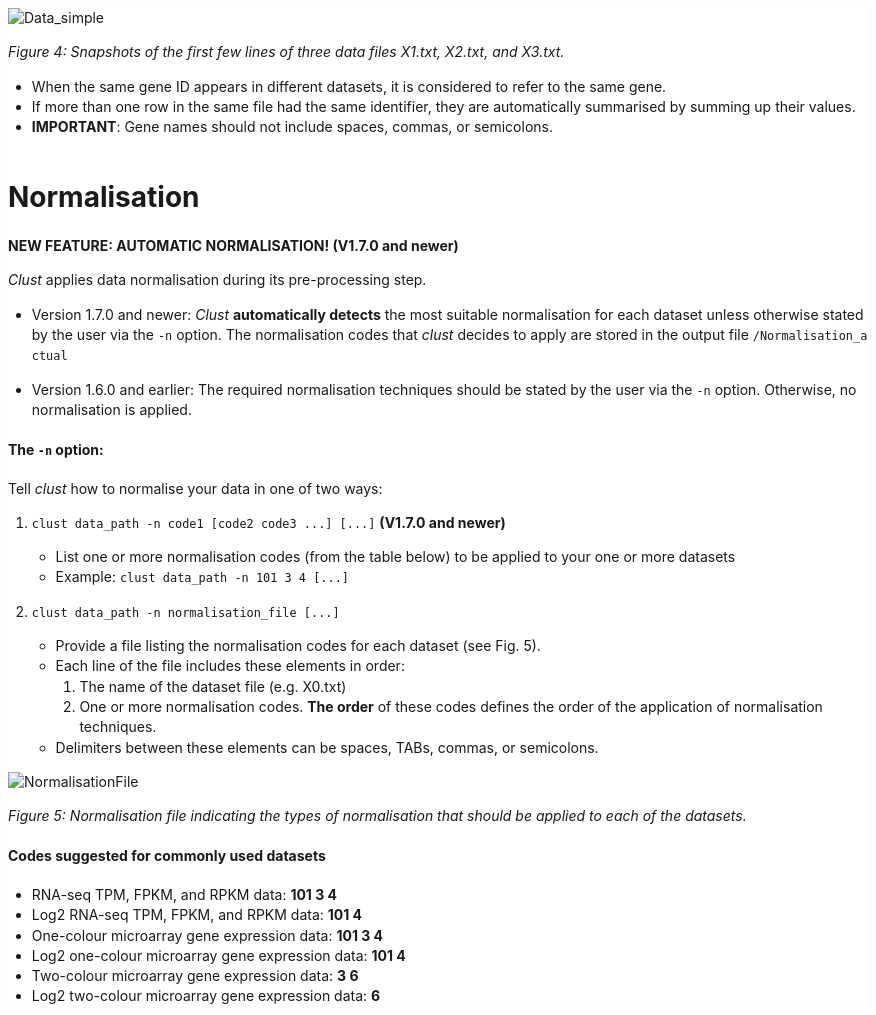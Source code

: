 ![Data_simple](Images/Data_simple.png)

*Figure 4: Snapshots of the first few lines of three data files X1.txt, X2.txt, and X3.txt.*

* When the same gene ID appears in different datasets, it is considered to refer to the same gene.
* If more than one row in the same file had the same identifier, they are automatically summarised by
summing up their values.
* **IMPORTANT**: Gene names should not include spaces, commas, or semicolons.


# Normalisation
**NEW FEATURE: AUTOMATIC NORMALISATION! (V1.7.0 and newer)**

*Clust* applies data normalisation during its pre-processing step.

* Version 1.7.0 and newer: *Clust* **automatically detects** the most suitable normalisation for each dataset unless 
otherwise stated by the user via the `-n` option. The normalisation codes that *clust* decides to
apply are stored in the output file `/Normalisation_actual`

* Version 1.6.0 and earlier: The required normalisation techniques should be stated by the user via the `-n` option.
Otherwise, no normalisation is applied. 


#### The `-n` option:
Tell *clust* how to normalise your data in one of two ways:

1. `clust data_path -n code1 [code2 code3 ...] [...]` **(V1.7.0 and newer)**

    * List one or more normalisation codes (from the table below) to be applied to your one or more datasets
    * Example: `clust data_path -n 101 3 4 [...]`
    
2. `clust data_path -n normalisation_file [...]`

    * Provide a file listing the normalisation codes for each dataset (see Fig. 5).
    * Each line of the file includes these elements in order:
        1. The name of the dataset file (e.g. X0.txt)
        2. One or more normalisation codes. **The order** of these codes defines the order of the
application of normalisation techniques.
    * Delimiters between these elements can be spaces, TABs, commas, or semicolons.

![NormalisationFile](Images/NormalisationFile.png)

*Figure 5: Normalisation file indicating the types of normalisation that should be applied to each of the datasets.*


#### Codes suggested for commonly used datasets

* RNA-seq TPM, FPKM, and RPKM data: **101 3 4**
* Log2 RNA-seq TPM, FPKM, and RPKM data: **101 4**
* One-colour microarray gene expression data: **101 3 4**
* Log2 one-colour microarray gene expression data: **101 4**
* Two-colour microarray gene expression data: **3 6**
* Log2 two-colour microarray gene expression data: **6**
